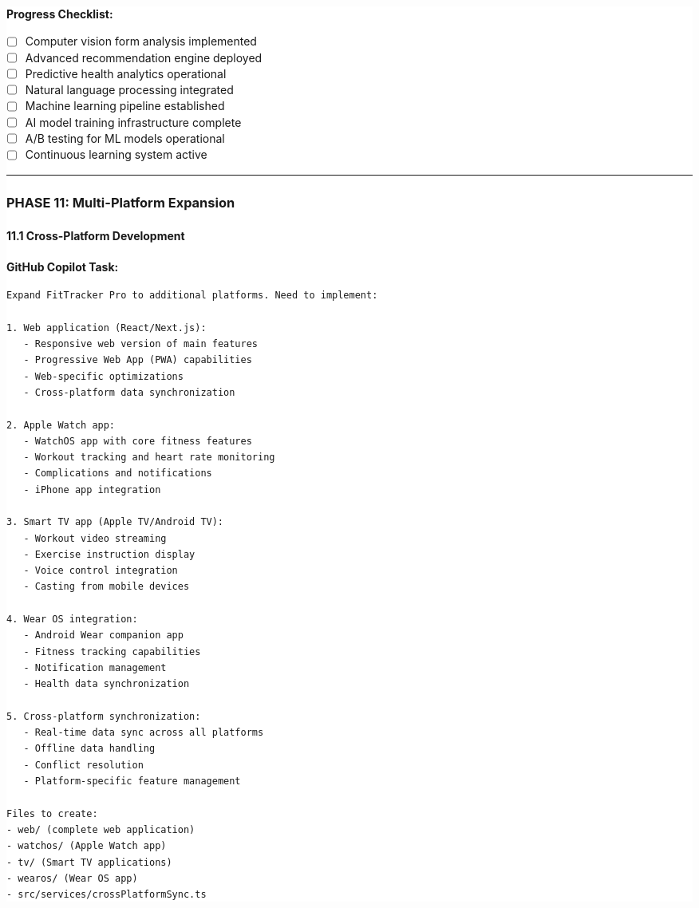 **Progress Checklist:**
- [ ] Computer vision form analysis implemented
- [ ] Advanced recommendation engine deployed
- [ ] Predictive health analytics operational
- [ ] Natural language processing integrated
- [ ] Machine learning pipeline established
- [ ] AI model training infrastructure complete
- [ ] A/B testing for ML models operational
- [ ] Continuous learning system active

---

### **PHASE 11**: Multi-Platform Expansion

#### **11.1 Cross-Platform Development**

**GitHub Copilot Task:**
```
Expand FitTracker Pro to additional platforms. Need to implement:

1. Web application (React/Next.js):
   - Responsive web version of main features
   - Progressive Web App (PWA) capabilities
   - Web-specific optimizations
   - Cross-platform data synchronization

2. Apple Watch app:
   - WatchOS app with core fitness features
   - Workout tracking and heart rate monitoring
   - Complications and notifications
   - iPhone app integration

3. Smart TV app (Apple TV/Android TV):
   - Workout video streaming
   - Exercise instruction display
   - Voice control integration
   - Casting from mobile devices

4. Wear OS integration:
   - Android Wear companion app
   - Fitness tracking capabilities
   - Notification management
   - Health data synchronization

5. Cross-platform synchronization:
   - Real-time data sync across all platforms
   - Offline data handling
   - Conflict resolution
   - Platform-specific feature management

Files to create:
- web/ (complete web application)
- watchos/ (Apple Watch app)
- tv/ (Smart TV applications)
- wearos/ (Wear OS app)
- src/services/crossPlatformSync.ts
```
